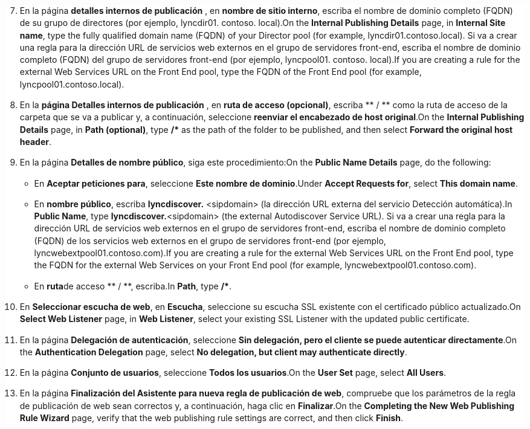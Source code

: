 7.  <span data-ttu-id="95704-123">En la página **detalles internos de publicación** , en **nombre de sitio interno**, escriba el nombre de dominio completo (FQDN) de su grupo de directores (por ejemplo, lyncdir01. contoso. local).</span><span class="sxs-lookup"><span data-stu-id="95704-123">On the **Internal Publishing Details** page, in **Internal Site name**, type the fully qualified domain name (FQDN) of your Director pool (for example, lyncdir01.contoso.local).</span></span> <span data-ttu-id="95704-124">Si va a crear una regla para la dirección URL de servicios web externos en el grupo de servidores front-end, escriba el nombre de dominio completo (FQDN) del grupo de servidores front-end (por ejemplo, lyncpool01. contoso. local).</span><span class="sxs-lookup"><span data-stu-id="95704-124">If you are creating a rule for the external Web Services URL on the Front End pool, type the FQDN of the Front End pool (for example, lyncpool01.contoso.local).</span></span>

8.  <span data-ttu-id="95704-125">En la **página Detalles internos de publicación** , en **ruta de acceso (opcional)**, escriba \*\* / \*\* como la ruta de acceso de la carpeta que se va a publicar y, a continuación, seleccione **reenviar el encabezado de host original**.</span><span class="sxs-lookup"><span data-stu-id="95704-125">On the **Internal Publishing Details** page, in **Path (optional)**, type **/\*** as the path of the folder to be published, and then select **Forward the original host header**.</span></span>

9.  <span data-ttu-id="95704-126">En la página **Detalles de nombre público**, siga este procedimiento:</span><span class="sxs-lookup"><span data-stu-id="95704-126">On the **Public Name Details** page, do the following:</span></span>
    
      - <span data-ttu-id="95704-127">En **Aceptar peticiones para**, seleccione **Este nombre de dominio**.</span><span class="sxs-lookup"><span data-stu-id="95704-127">Under **Accept Requests for**, select **This domain name**.</span></span>
    
      - <span data-ttu-id="95704-128">En **nombre público**, escriba **lyncdiscover.** \<sipdomain\> (la dirección URL externa del servicio Detección automática).</span><span class="sxs-lookup"><span data-stu-id="95704-128">In **Public Name**, type **lyncdiscover.**\<sipdomain\> (the external Autodiscover Service URL).</span></span> <span data-ttu-id="95704-129">Si va a crear una regla para la dirección URL de servicios web externos en el grupo de servidores front-end, escriba el nombre de dominio completo (FQDN) de los servicios web externos en el grupo de servidores front-end (por ejemplo, lyncwebextpool01.contoso.com).</span><span class="sxs-lookup"><span data-stu-id="95704-129">If you are creating a rule for the external Web Services URL on the Front End pool, type the FQDN for the external Web Services on your Front End pool (for example, lyncwebextpool01.contoso.com).</span></span>
    
      - <span data-ttu-id="95704-130">En **ruta**de acceso \*\* / \*\*, escriba.</span><span class="sxs-lookup"><span data-stu-id="95704-130">In **Path**, type **/\***.</span></span>

10. <span data-ttu-id="95704-131">En **Seleccionar escucha de web**, en **Escucha**, seleccione su escucha SSL existente con el certificado público actualizado.</span><span class="sxs-lookup"><span data-stu-id="95704-131">On **Select Web Listener** page, in **Web Listener**, select your existing SSL Listener with the updated public certificate.</span></span>

11. <span data-ttu-id="95704-132">En la página **Delegación de autenticación**, seleccione **Sin delegación, pero el cliente se puede autenticar directamente**.</span><span class="sxs-lookup"><span data-stu-id="95704-132">On the **Authentication Delegation** page, select **No delegation, but client may authenticate directly**.</span></span>

12. <span data-ttu-id="95704-133">En la página **Conjunto de usuarios**, seleccione **Todos los usuarios**.</span><span class="sxs-lookup"><span data-stu-id="95704-133">On the **User Set** page, select **All Users**.</span></span>

13. <span data-ttu-id="95704-134">En la página **Finalización del Asistente para nueva regla de publicación de web**, compruebe que los parámetros de la regla de publicación de web sean correctos y, a continuación, haga clic en **Finalizar**.</span><span class="sxs-lookup"><span data-stu-id="95704-134">On the **Completing the New Web Publishing Rule Wizard** page, verify that the web publishing rule settings are correct, and then click **Finish**.</span></span>

